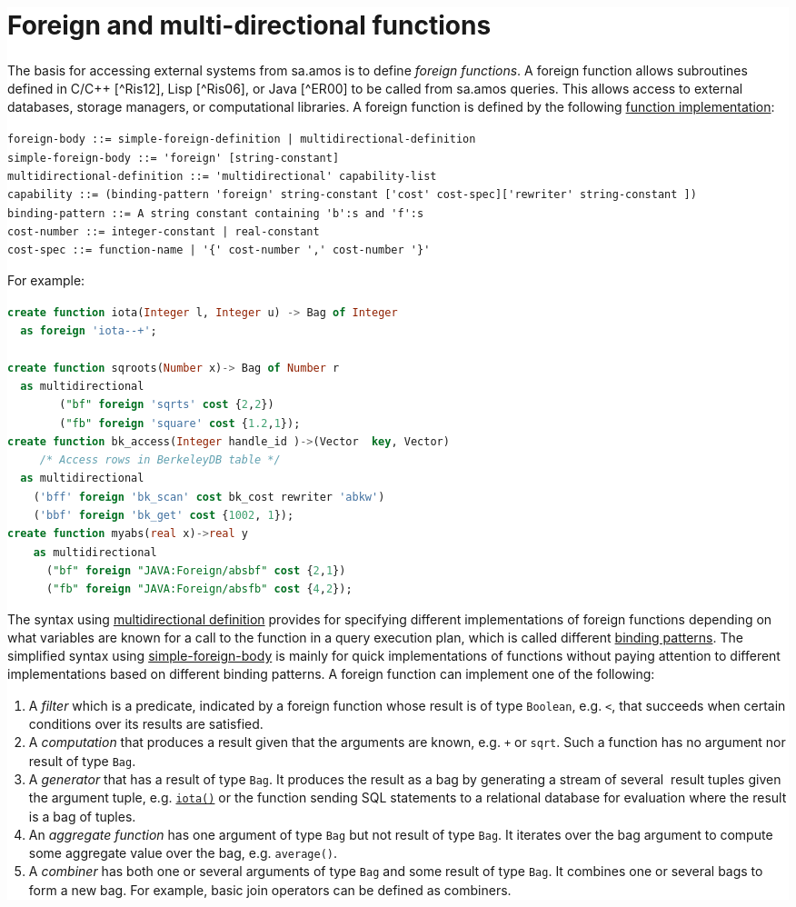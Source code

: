 # Foreign and multi-directional functions

The basis for accessing external systems from sa.amos is to define *foreign functions*. A foreign function allows subroutines defined in C/C++ [^Ris12], Lisp [^Ris06], or Java [^ER00] to be called from sa.amos queries. This allows access to external databases, storage managers, or computational libraries. A foreign function is defined by the following [function implementation](#fn-implementation):

```
foreign-body ::= simple-foreign-definition | multidirectional-definition
simple-foreign-body ::= 'foreign' [string-constant]
multidirectional-definition ::= 'multidirectional' capability-list
capability ::= (binding-pattern 'foreign' string-constant ['cost' cost-spec]['rewriter' string-constant ])
binding-pattern ::= A string constant containing 'b':s and 'f':s
cost-number ::= integer-constant | real-constant
cost-spec ::= function-name | '{' cost-number ',' cost-number '}'
```

For example:

```sql
create function iota(Integer l, Integer u) -> Bag of Integer
  as foreign 'iota--+';

create function sqroots(Number x)-> Bag of Number r
  as multidirectional
        ("bf" foreign 'sqrts' cost {2,2})
        ("fb" foreign 'square' cost {1.2,1});
create function bk_access(Integer handle_id )->(Vector  key, Vector)
     /* Access rows in BerkeleyDB table */                
  as multidirectional
    ('bff' foreign 'bk_scan' cost bk_cost rewriter 'abkw')
    ('bbf' foreign 'bk_get' cost {1002, 1});
create function myabs(real x)->real y
    as multidirectional
      ("bf" foreign "JAVA:Foreign/absbf" cost {2,1})
      ("fb" foreign "JAVA:Foreign/absfb" cost {4,2});
```

 The syntax using [multidirectional definition](#multidirectional) provides for specifying different implementations of foreign functions depending on what variables are known for a call to the function in a query execution plan, which is called different [binding patterns](#binding-pattern). The simplified syntax using [simple-foreign-body](#simple-foreign) is mainly for quick implementations of functions without paying attention to different implementations based on different binding patterns. A foreign function can implement one of the following:

1.  A *filter* which is a predicate, indicated by a foreign function whose result is of type `Boolean`, e.g. `<`, that succeeds when certain conditions over its results are satisfied.
2.  A *computation* that produces a result given that the arguments are known, e.g. `+` or `sqrt`. Such a function has no argument nor result of type `Bag`.
3.  A *generator* that has a result of type `Bag`. It produces the result as a bag by generating a stream of several  result tuples given the argument tuple, e.g. [`iota()`](#iota) or the function sending SQL statements to a relational database for evaluation where the result is a bag of tuples.
4.  An *aggregate function* has one argument of type `Bag` but not result of type `Bag`. It iterates over the bag argument to compute some aggregate value over the bag, e.g. `average()`.
5.  A *combiner* has both one or several arguments of type `Bag` and some result of type `Bag`. It combines one or several bags to form a new bag. For example, basic join operators can be defined as combiners.
